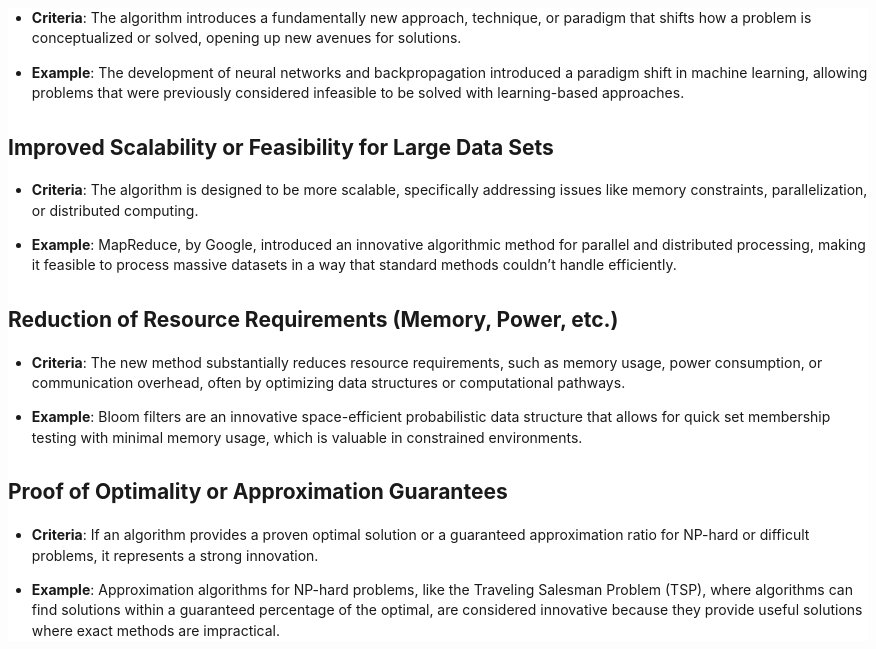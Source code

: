 - **Criteria**: The algorithm introduces a fundamentally new approach, technique, or paradigm that shifts how a problem is conceptualized or solved, opening up new avenues for solutions.

- **Example**: The development of neural networks and backpropagation introduced a paradigm shift in machine learning, allowing problems that were previously considered infeasible to be solved with learning-based approaches.

## Improved Scalability or Feasibility for Large Data Sets

- **Criteria**: The algorithm is designed to be more scalable, specifically addressing issues like memory constraints, parallelization, or distributed computing.

- **Example**: MapReduce, by Google, introduced an innovative algorithmic method for parallel and distributed processing, making it feasible to process massive datasets in a way that standard methods couldn’t handle efficiently.

## Reduction of Resource Requirements (Memory, Power, etc.)

- **Criteria**: The new method substantially reduces resource requirements, such as memory usage, power consumption, or communication overhead, often by optimizing data structures or computational pathways.

- **Example**: Bloom filters are an innovative space-efficient probabilistic data structure that allows for quick set membership testing with minimal memory usage, which is valuable in constrained environments.

## Proof of Optimality or Approximation Guarantees

- **Criteria**: If an algorithm provides a proven optimal solution or a guaranteed approximation ratio for NP-hard or difficult problems, it represents a strong innovation.

- **Example**: Approximation algorithms for NP-hard problems, like the Traveling Salesman Problem (TSP), where algorithms can find solutions within a guaranteed percentage of the optimal, are considered innovative because they provide useful solutions where exact methods are impractical.
